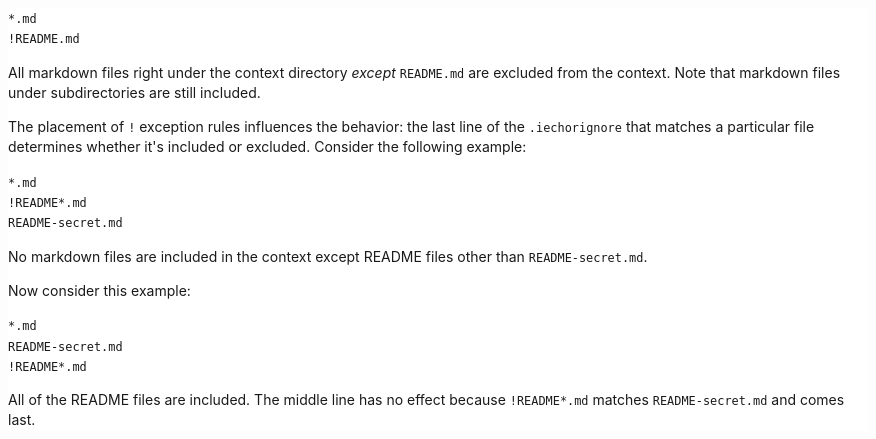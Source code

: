 ```text
*.md
!README.md
```

All markdown files right under the context directory _except_ `README.md` are
excluded from the context. Note that markdown files under subdirectories are
still included.

The placement of `!` exception rules influences the behavior: the last line of
the `.iechorignore` that matches a particular file determines whether it's
included or excluded. Consider the following example:

```text
*.md
!README*.md
README-secret.md
```

No markdown files are included in the context except README files other than
`README-secret.md`.

Now consider this example:

```text
*.md
README-secret.md
!README*.md
```

All of the README files are included. The middle line has no effect because
`!README*.md` matches `README-secret.md` and comes last.
